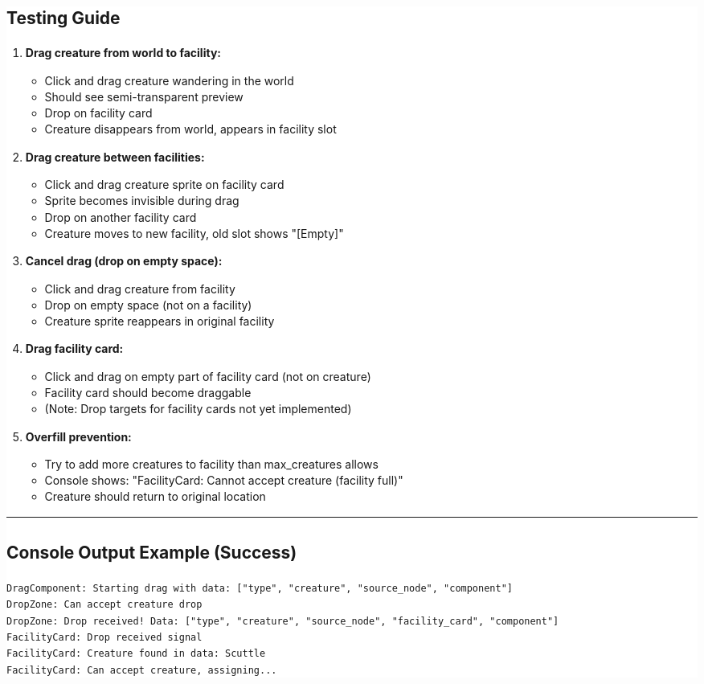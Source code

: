 ## Testing Guide

1. **Drag creature from world to facility:**
   - Click and drag creature wandering in the world
   - Should see semi-transparent preview
   - Drop on facility card
   - Creature disappears from world, appears in facility slot

2. **Drag creature between facilities:**
   - Click and drag creature sprite on facility card
   - Sprite becomes invisible during drag
   - Drop on another facility card
   - Creature moves to new facility, old slot shows "[Empty]"

3. **Cancel drag (drop on empty space):**
   - Click and drag creature from facility
   - Drop on empty space (not on a facility)
   - Creature sprite reappears in original facility

4. **Drag facility card:**
   - Click and drag on empty part of facility card (not on creature)
   - Facility card should become draggable
   - (Note: Drop targets for facility cards not yet implemented)

5. **Overfill prevention:**
   - Try to add more creatures to facility than max_creatures allows
   - Console shows: "FacilityCard: Cannot accept creature (facility full)"
   - Creature should return to original location

---

## Console Output Example (Success)

```
DragComponent: Starting drag with data: ["type", "creature", "source_node", "component"]
DropZone: Can accept creature drop
DropZone: Drop received! Data: ["type", "creature", "source_node", "facility_card", "component"]
FacilityCard: Drop received signal
FacilityCard: Creature found in data: Scuttle
FacilityCard: Can accept creature, assigning...
```
